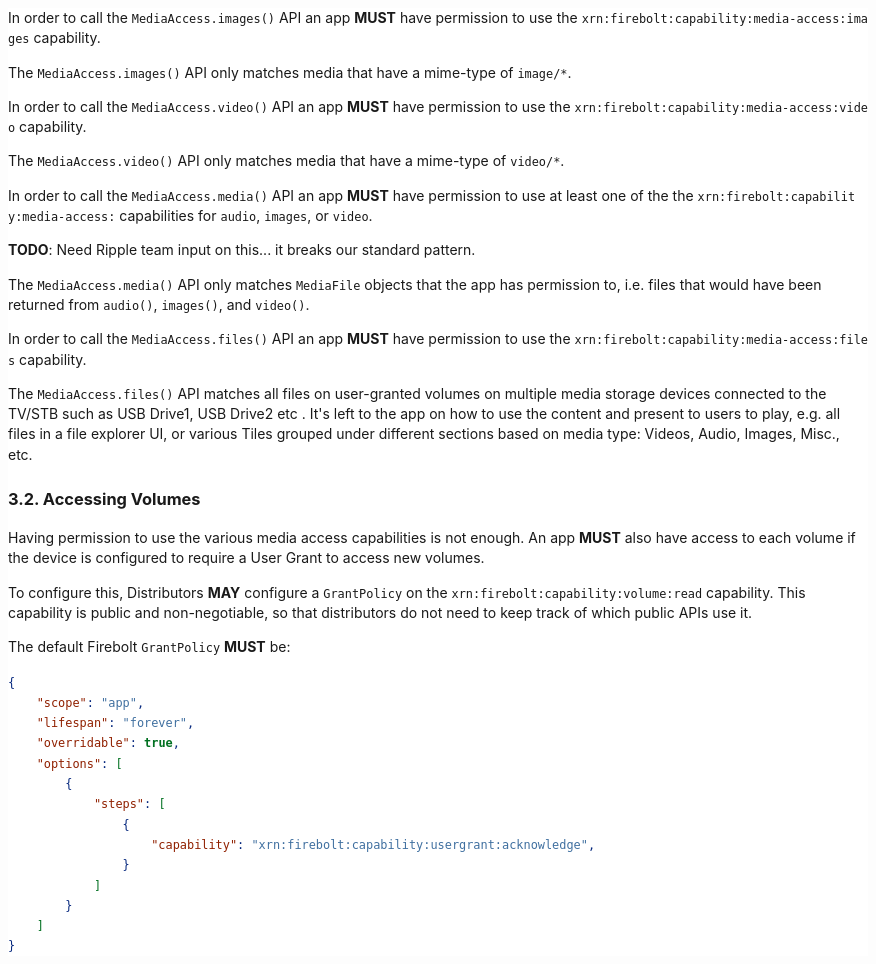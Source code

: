 In order to call the `MediaAccess.images()` API an app **MUST** have
permission to use the `xrn:firebolt:capability:media-access:images`
capability.

The `MediaAccess.images()` API only matches media that have a
mime-type of `image/*`.

In order to call the `MediaAccess.video()` API an app **MUST** have
permission to use the `xrn:firebolt:capability:media-access:video`
capability.

The `MediaAccess.video()` API only matches media that have a
mime-type of `video/*`.

In order to call the `MediaAccess.media()` API an app **MUST** have
permission to use at least one of the the
`xrn:firebolt:capability:media-access:` capabilities for `audio`,
`images`, or `video`.

**TODO**: Need Ripple team input on this... it breaks our standard pattern.

The `MediaAccess.media()` API only matches `MediaFile` objects that
the app has permission to, i.e. files that would have been returned from
`audio()`, `images()`, and `video()`.

In order to call the `MediaAccess.files()` API an app **MUST** have
permission to use the `xrn:firebolt:capability:media-access:files`
capability.

The `MediaAccess.files()` API matches all files on user-granted
volumes on multiple media storage devices connected to the TV/STB such
as USB Drive1, USB Drive2 etc . It's left to the app on how to use the
content and present to users to play, e.g. all files in a file explorer
UI, or various Tiles grouped under different sections based on media
type: Videos, Audio, Images, Misc., etc.

### 3.2. Accessing Volumes

Having permission to use the various media access capabilities is not
enough. An app **MUST** also have access to each volume if the device is
configured to require a User Grant to access new volumes.

To configure this, Distributors **MAY** configure a `GrantPolicy` on the
`xrn:firebolt:capability:volume:read` capability. This capability is
public and non-negotiable, so that distributors do not need to keep
track of which public APIs use it.

The default Firebolt `GrantPolicy` **MUST** be:

```json
{
    "scope": "app",
    "lifespan": "forever",
    "overridable": true,
    "options": [
        {
            "steps": [
                {
                    "capability": "xrn:firebolt:capability:usergrant:acknowledge",
                }
            ]
        }
    ]
}
```
